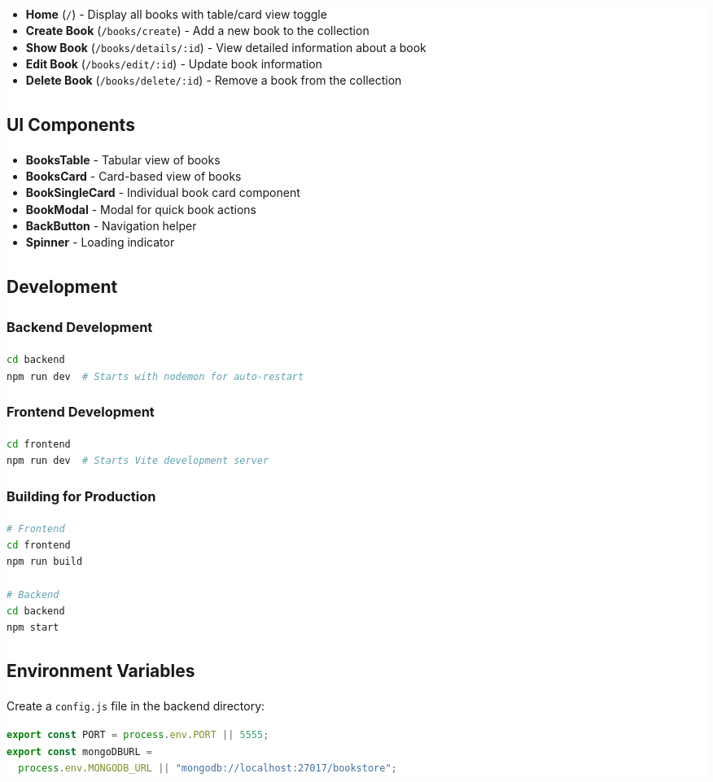 - **Home** (`/`) - Display all books with table/card view toggle
- **Create Book** (`/books/create`) - Add a new book to the collection
- **Show Book** (`/books/details/:id`) - View detailed information about a book
- **Edit Book** (`/books/edit/:id`) - Update book information
- **Delete Book** (`/books/delete/:id`) - Remove a book from the collection

## UI Components

- **BooksTable** - Tabular view of books
- **BooksCard** - Card-based view of books
- **BookSingleCard** - Individual book card component
- **BookModal** - Modal for quick book actions
- **BackButton** - Navigation helper
- **Spinner** - Loading indicator

## Development

### Backend Development

```bash
cd backend
npm run dev  # Starts with nodemon for auto-restart
```

### Frontend Development

```bash
cd frontend
npm run dev  # Starts Vite development server
```

### Building for Production

```bash
# Frontend
cd frontend
npm run build

# Backend
cd backend
npm start
```

## Environment Variables

Create a `config.js` file in the backend directory:

```javascript
export const PORT = process.env.PORT || 5555;
export const mongoDBURL =
  process.env.MONGODB_URL || "mongodb://localhost:27017/bookstore";
```
